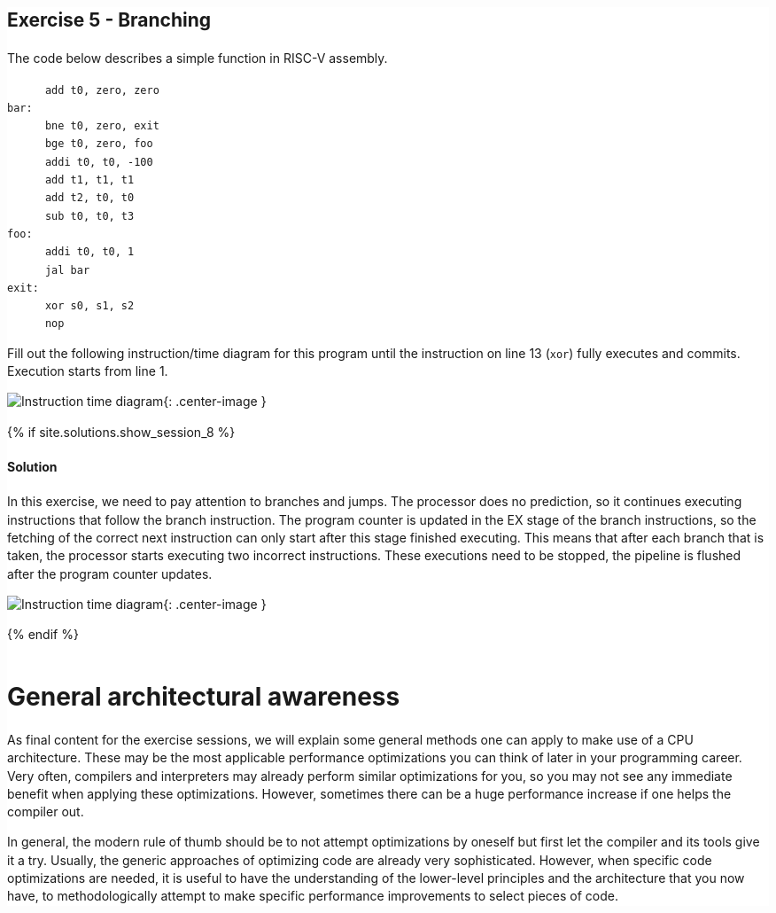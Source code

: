 ## Exercise 5 - Branching
The code below describes a simple function in RISC-V assembly.

```armasm
      add t0, zero, zero
bar:
      bne t0, zero, exit
      bge t0, zero, foo
      addi t0, t0, -100
      add t1, t1, t1
      add t2, t0, t0
      sub t0, t0, t3
foo:
      addi t0, t0, 1
      jal bar
exit:
      xor s0, s1, s2
      nop
```

Fill out the following instruction/time diagram for this program until the instruction on line 13 (`xor`) fully executes and commits.
Execution starts from line 1.

![Instruction time diagram](/exercises/8-microarchitecture/instruction-time-diagram.png){: .center-image }


{% if site.solutions.show_session_8 %}
#### Solution

In this exercise, we need to pay attention to branches and jumps. The processor does no prediction, so it continues executing instructions that follow the branch instruction. The program counter is updated in the EX stage of the branch instructions, so the fetching of the correct next instruction can only start after this stage finished executing. This means that after each branch that is taken, the processor starts executing two incorrect instructions. These executions need to be stopped, the pipeline is flushed after the program counter updates.

![Instruction time diagram](/exercises/8-microarchitecture/sol5.png){: .center-image }


{% endif %}

# General architectural awareness

As final content for the exercise sessions, we will explain some general methods one can apply to make use of a CPU architecture.
These may be the most applicable performance optimizations you can think of later in your programming career. Very often, compilers and interpreters may already perform similar optimizations for you, so you may not see any immediate benefit when applying these optimizations. However, sometimes there can be a huge performance increase if one helps the compiler out.

In general, the modern rule of thumb should be to not attempt optimizations by oneself but first let the compiler and its tools give it a try. Usually, the generic approaches of optimizing code are already very sophisticated. However, when specific code optimizations are needed, it is useful to have the understanding of the lower-level principles and the architecture that you now have, to methodologically attempt to make specific performance improvements to select pieces of code.

